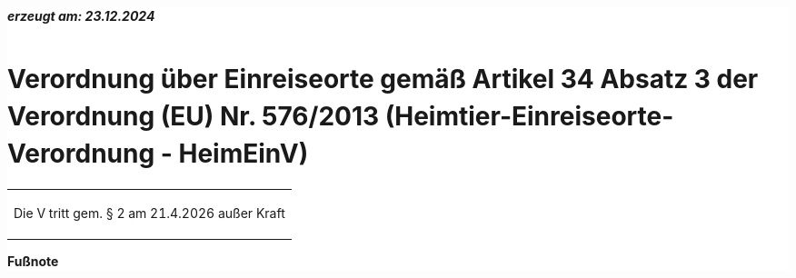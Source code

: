   
  

##### erzeugt am: 23.12.2024

</td>

</tr>

</table>

<span id="BJNR1AB0A0024.html"></span>

# Verordnung über Einreiseorte gemäß Artikel 34 Absatz 3 der Verordnung (EU) Nr. 576/2013 (Heimtier-Einreiseorte-Verordnung - HeimEinV)

<div>

<div class="jnhtml">

<table width="100%">

<colgroup>

<col width="10%">

</col>

<col width="90%">

</col>

</colgroup>

<tr>

<td class="StandkommentarAufh" colspan="2">

Die V tritt gem. § 2 am 21.4.2026 außer Kraft

</div>

</div>

</td>

</tr>

</table>

</div>

</div>

<div>

  
**Fußnote**

<div class="jnhtml">

<div>
